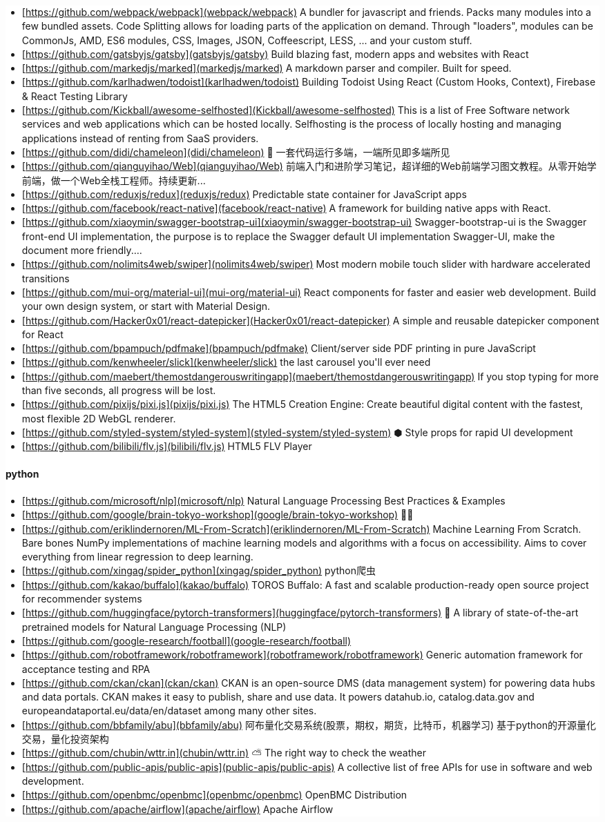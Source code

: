 * [https://github.com/webpack/webpack](webpack/webpack) A bundler for javascript and friends. Packs many modules into a few bundled assets. Code Splitting allows for loading parts of the application on demand. Through "loaders", modules can be CommonJs, AMD, ES6 modules, CSS, Images, JSON, Coffeescript, LESS, ... and your custom stuff.
* [https://github.com/gatsbyjs/gatsby](gatsbyjs/gatsby) Build blazing fast, modern apps and websites with React
* [https://github.com/markedjs/marked](markedjs/marked) A markdown parser and compiler. Built for speed.
* [https://github.com/karlhadwen/todoist](karlhadwen/todoist) Building Todoist Using React (Custom Hooks, Context), Firebase & React Testing Library
* [https://github.com/Kickball/awesome-selfhosted](Kickball/awesome-selfhosted) This is a list of Free Software network services and web applications which can be hosted locally. Selfhosting is the process of locally hosting and managing applications instead of renting from SaaS providers.
* [https://github.com/didi/chameleon](didi/chameleon) 🦎 一套代码运行多端，一端所见即多端所见
* [https://github.com/qianguyihao/Web](qianguyihao/Web) 前端入门和进阶学习笔记，超详细的Web前端学习图文教程。从零开始学前端，做一个Web全栈工程师。持续更新...
* [https://github.com/reduxjs/redux](reduxjs/redux) Predictable state container for JavaScript apps
* [https://github.com/facebook/react-native](facebook/react-native) A framework for building native apps with React.
* [https://github.com/xiaoymin/swagger-bootstrap-ui](xiaoymin/swagger-bootstrap-ui) Swagger-bootstrap-ui is the Swagger front-end UI implementation, the purpose is to replace the Swagger default UI implementation Swagger-UI, make the document more friendly....
* [https://github.com/nolimits4web/swiper](nolimits4web/swiper) Most modern mobile touch slider with hardware accelerated transitions
* [https://github.com/mui-org/material-ui](mui-org/material-ui) React components for faster and easier web development. Build your own design system, or start with Material Design.
* [https://github.com/Hacker0x01/react-datepicker](Hacker0x01/react-datepicker) A simple and reusable datepicker component for React
* [https://github.com/bpampuch/pdfmake](bpampuch/pdfmake) Client/server side PDF printing in pure JavaScript
* [https://github.com/kenwheeler/slick](kenwheeler/slick) the last carousel you'll ever need
* [https://github.com/maebert/themostdangerouswritingapp](maebert/themostdangerouswritingapp) If you stop typing for more than five seconds, all progress will be lost.
* [https://github.com/pixijs/pixi.js](pixijs/pixi.js) The HTML5 Creation Engine: Create beautiful digital content with the fastest, most flexible 2D WebGL renderer.
* [https://github.com/styled-system/styled-system](styled-system/styled-system) ⬢ Style props for rapid UI development
* [https://github.com/bilibili/flv.js](bilibili/flv.js) HTML5 FLV Player

#### python
* [https://github.com/microsoft/nlp](microsoft/nlp) Natural Language Processing Best Practices & Examples
* [https://github.com/google/brain-tokyo-workshop](google/brain-tokyo-workshop) 🧠🗼
* [https://github.com/eriklindernoren/ML-From-Scratch](eriklindernoren/ML-From-Scratch) Machine Learning From Scratch. Bare bones NumPy implementations of machine learning models and algorithms with a focus on accessibility. Aims to cover everything from linear regression to deep learning.
* [https://github.com/xingag/spider_python](xingag/spider_python) python爬虫
* [https://github.com/kakao/buffalo](kakao/buffalo) TOROS Buffalo: A fast and scalable production-ready open source project for recommender systems
* [https://github.com/huggingface/pytorch-transformers](huggingface/pytorch-transformers) 👾 A library of state-of-the-art pretrained models for Natural Language Processing (NLP)
* [https://github.com/google-research/football](google-research/football)
* [https://github.com/robotframework/robotframework](robotframework/robotframework) Generic automation framework for acceptance testing and RPA
* [https://github.com/ckan/ckan](ckan/ckan) CKAN is an open-source DMS (data management system) for powering data hubs and data portals. CKAN makes it easy to publish, share and use data. It powers datahub.io, catalog.data.gov and europeandataportal.eu/data/en/dataset among many other sites.
* [https://github.com/bbfamily/abu](bbfamily/abu) 阿布量化交易系统(股票，期权，期货，比特币，机器学习) 基于python的开源量化交易，量化投资架构
* [https://github.com/chubin/wttr.in](chubin/wttr.in) ⛅️ The right way to check the weather
* [https://github.com/public-apis/public-apis](public-apis/public-apis) A collective list of free APIs for use in software and web development.
* [https://github.com/openbmc/openbmc](openbmc/openbmc) OpenBMC Distribution
* [https://github.com/apache/airflow](apache/airflow) Apache Airflow